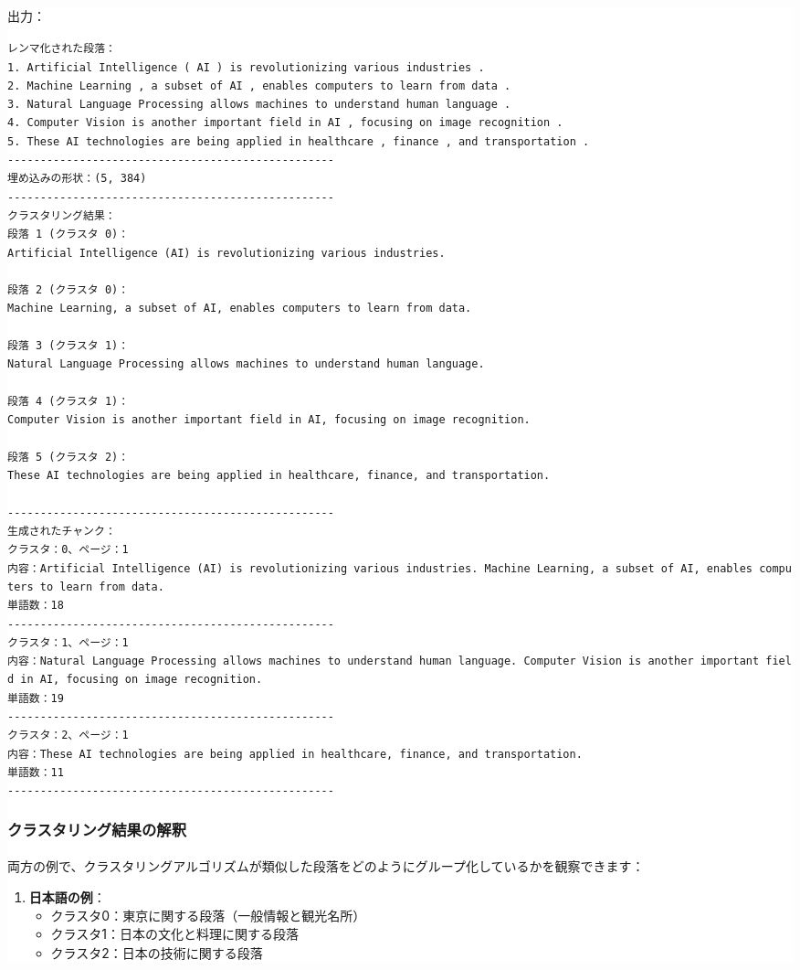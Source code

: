 出力：
```
レンマ化された段落：
1. Artificial Intelligence ( AI ) is revolutionizing various industries .
2. Machine Learning , a subset of AI , enables computers to learn from data .
3. Natural Language Processing allows machines to understand human language .
4. Computer Vision is another important field in AI , focusing on image recognition .
5. These AI technologies are being applied in healthcare , finance , and transportation .
--------------------------------------------------
埋め込みの形状：(5, 384)
--------------------------------------------------
クラスタリング結果：
段落 1 (クラスタ 0)：
Artificial Intelligence (AI) is revolutionizing various industries.

段落 2 (クラスタ 0)：
Machine Learning, a subset of AI, enables computers to learn from data.

段落 3 (クラスタ 1)：
Natural Language Processing allows machines to understand human language.

段落 4 (クラスタ 1)：
Computer Vision is another important field in AI, focusing on image recognition.

段落 5 (クラスタ 2)：
These AI technologies are being applied in healthcare, finance, and transportation.

--------------------------------------------------
生成されたチャンク：
クラスタ：0、ページ：1
内容：Artificial Intelligence (AI) is revolutionizing various industries. Machine Learning, a subset of AI, enables computers to learn from data.
単語数：18
--------------------------------------------------
クラスタ：1、ページ：1
内容：Natural Language Processing allows machines to understand human language. Computer Vision is another important field in AI, focusing on image recognition.
単語数：19
--------------------------------------------------
クラスタ：2、ページ：1
内容：These AI technologies are being applied in healthcare, finance, and transportation.
単語数：11
--------------------------------------------------
```

### クラスタリング結果の解釈

両方の例で、クラスタリングアルゴリズムが類似した段落をどのようにグループ化しているかを観察できます：

1. **日本語の例**：
   - クラスタ0：東京に関する段落（一般情報と観光名所）
   - クラスタ1：日本の文化と料理に関する段落
   - クラスタ2：日本の技術に関する段落
